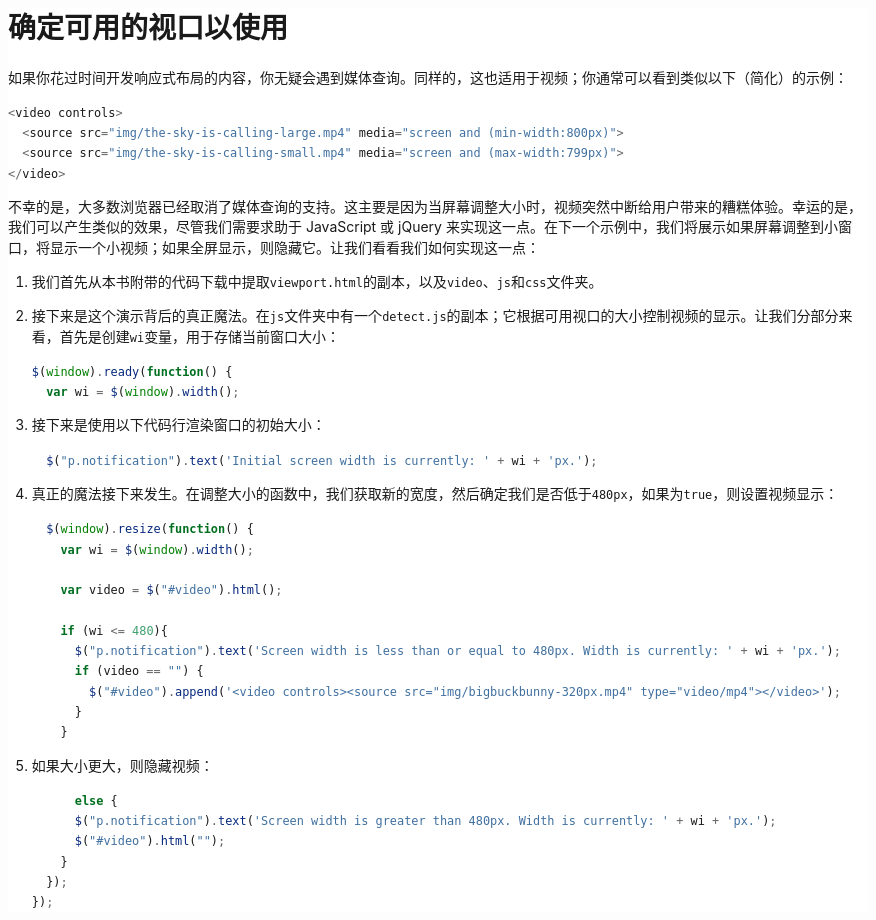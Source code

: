 # 确定可用的视口以使用

如果你花过时间开发响应式布局的内容，你无疑会遇到媒体查询。同样的，这也适用于视频；你通常可以看到类似以下（简化）的示例：

```js
<video controls>
  <source src="img/the-sky-is-calling-large.mp4" media="screen and (min-width:800px)">
  <source src="img/the-sky-is-calling-small.mp4" media="screen and (max-width:799px)">
</video>
```

不幸的是，大多数浏览器已经取消了媒体查询的支持。这主要是因为当屏幕调整大小时，视频突然中断给用户带来的糟糕体验。幸运的是，我们可以产生类似的效果，尽管我们需要求助于 JavaScript 或 jQuery 来实现这一点。在下一个示例中，我们将展示如果屏幕调整到小窗口，将显示一个小视频；如果全屏显示，则隐藏它。让我们看看我们如何实现这一点：

1.  我们首先从本书附带的代码下载中提取`viewport.html`的副本，以及`video`、`js`和`css`文件夹。

1.  接下来是这个演示背后的真正魔法。在`js`文件夹中有一个`detect.js`的副本；它根据可用视口的大小控制视频的显示。让我们分部分来看，首先是创建`wi`变量，用于存储当前窗口大小：

    ```js
    $(window).ready(function() {
      var wi = $(window).width();  
    ```

1.  接下来是使用以下代码行渲染窗口的初始大小：

    ```js
      $("p.notification").text('Initial screen width is currently: ' + wi + 'px.');
    ```

1.  真正的魔法接下来发生。在调整大小的函数中，我们获取新的宽度，然后确定我们是否低于`480px`，如果为`true`，则设置视频显示：

    ```js
      $(window).resize(function() {
        var wi = $(window).width();

        var video = $("#video").html();

        if (wi <= 480){
          $("p.notification").text('Screen width is less than or equal to 480px. Width is currently: ' + wi + 'px.');
          if (video == "") {
            $("#video").append('<video controls><source src="img/bigbuckbunny-320px.mp4" type="video/mp4"></video>');
          }
        } 
    ```

1.  如果大小更大，则隐藏视频：

    ```js
          else {
          $("p.notification").text('Screen width is greater than 480px. Width is currently: ' + wi + 'px.');
          $("#video").html("");
        }
      });
    });
    ```
